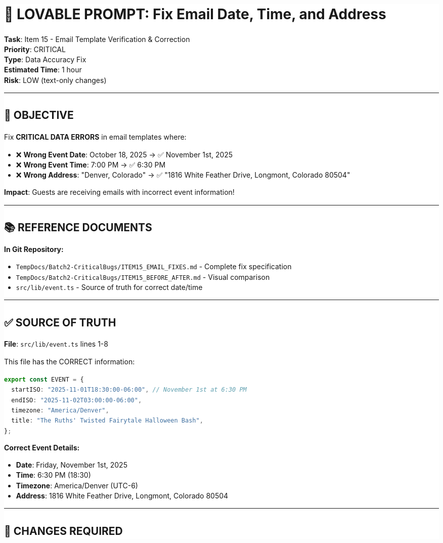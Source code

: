 # 🔴 LOVABLE PROMPT: Fix Email Date, Time, and Address

**Task**: Item 15 - Email Template Verification & Correction  
**Priority**: CRITICAL  
**Type**: Data Accuracy Fix  
**Estimated Time**: 1 hour  
**Risk**: LOW (text-only changes)

---

## 🎯 OBJECTIVE

Fix **CRITICAL DATA ERRORS** in email templates where:
- ❌ **Wrong Event Date**: October 18, 2025 → ✅ November 1st, 2025
- ❌ **Wrong Event Time**: 7:00 PM → ✅ 6:30 PM  
- ❌ **Wrong Address**: "Denver, Colorado" → ✅ "1816 White Feather Drive, Longmont, Colorado 80504"

**Impact**: Guests are receiving emails with incorrect event information!

---

## 📚 REFERENCE DOCUMENTS

**In Git Repository:**
- `TempDocs/Batch2-CriticalBugs/ITEM15_EMAIL_FIXES.md` - Complete fix specification
- `TempDocs/Batch2-CriticalBugs/ITEM15_BEFORE_AFTER.md` - Visual comparison
- `src/lib/event.ts` - Source of truth for correct date/time

---

## ✅ SOURCE OF TRUTH

**File**: `src/lib/event.ts` lines 1-8

This file has the CORRECT information:
```typescript
export const EVENT = {
  startISO: "2025-11-01T18:30:00-06:00", // November 1st at 6:30 PM
  endISO: "2025-11-02T03:00:00-06:00",
  timezone: "America/Denver",
  title: "The Ruths' Twisted Fairytale Halloween Bash",
};
```

**Correct Event Details:**
- **Date**: Friday, November 1st, 2025
- **Time**: 6:30 PM (18:30)
- **Timezone**: America/Denver (UTC-6)
- **Address**: 1816 White Feather Drive, Longmont, Colorado 80504

---

## 🔧 CHANGES REQUIRED

